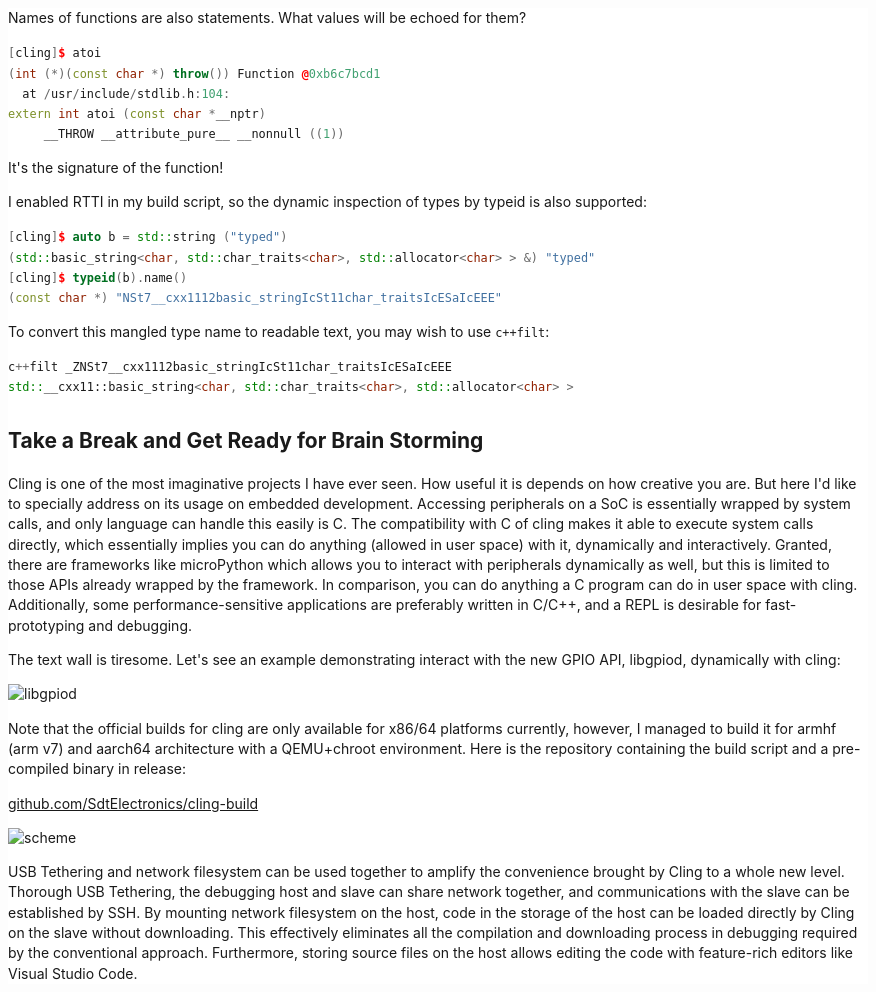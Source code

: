 Names of functions are also statements. What values will be echoed for them?
``` c++
[cling]$ atoi
(int (*)(const char *) throw()) Function @0xb6c7bcd1
  at /usr/include/stdlib.h:104:
extern int atoi (const char *__nptr)
     __THROW __attribute_pure__ __nonnull ((1))
```
It's the signature of the function!

I enabled RTTI in my build script, so the dynamic inspection of types by typeid is also supported:
``` c++
[cling]$ auto b = std::string ("typed")
(std::basic_string<char, std::char_traits<char>, std::allocator<char> > &) "typed"
[cling]$ typeid(b).name()
(const char *) "NSt7__cxx1112basic_stringIcSt11char_traitsIcESaIcEEE"
```
To convert this mangled type name to readable text, you may wish to use `c++filt`:
``` c++
c++filt _ZNSt7__cxx1112basic_stringIcSt11char_traitsIcESaIcEEE
std::__cxx11::basic_string<char, std::char_traits<char>, std::allocator<char> >
```
## Take a Break and Get Ready for Brain Storming
Cling is one of the most imaginative projects I have ever seen. How useful it is depends on how creative you are. But here I'd like to specially address on its usage on embedded development. Accessing peripherals on a SoC is essentially wrapped by system calls, and only language can handle this easily is C. The compatibility with C of cling makes it able to execute system calls directly, which essentially implies you can do anything (allowed in user space) with it, dynamically and interactively. Granted, there are frameworks like microPython which allows you to interact with peripherals dynamically as well, but this is limited to those APIs already wrapped by the framework. In comparison, you can do anything a C program can do in user space with cling. Additionally, some performance-sensitive applications are preferably written in C/C++, and a REPL is desirable for fast-prototyping and debugging.

The text wall is tiresome. Let's see an example demonstrating interact with the new GPIO API, libgpiod, dynamically with cling:

![libgpiod](https://cdn.hackaday.io/images/1792991613815077908.png)

 Note that the official builds for cling are only available for x86/64 platforms currently, however, I managed to build it for armhf (arm v7) and aarch64 architecture with a QEMU+chroot environment. Here is the repository containing the build script and a pre-compiled binary in release:

 [github.com/SdtElectronics/cling-build](https://github.com/SdtElectronics/cling-build)

![scheme](https://z3.ax1x.com/2021/11/17/I5oHbt.png)

USB Tethering and network filesystem can be used together to amplify the convenience brought by
Cling to a whole new level. Thorough USB Tethering, the debugging host and slave can share network together, and communications with the slave can be established by SSH. By mounting network filesystem on the host, code in the storage of the host can be loaded directly by Cling on the slave without downloading. This effectively eliminates all the compilation and downloading process in debugging required by the conventional approach. Furthermore, storing source files on the host allows editing the code with feature-rich editors like Visual Studio Code.
